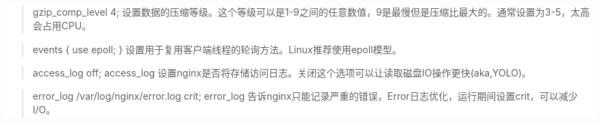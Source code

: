 > gzip_comp_level  4; 设置数据的压缩等级。这个等级可以是1-9之间的任意数值，9是最慢但是压缩比最大的。通常设置为3-5，太高会占用CPU。

> events { use  epoll; } 设置用于复用客户端线程的轮询方法。Linux推荐使用epoll模型。

> access_log  off; access_log 设置nginx是否将存储访问日志。关闭这个选项可以让读取磁盘IO操作更快(aka,YOLO)。

> error_log /var/log/nginx/error.log  crit; error_log 告诉nginx只能记录严重的错误，Error日志优化，运行期间设置crit，可以减少I/O。
